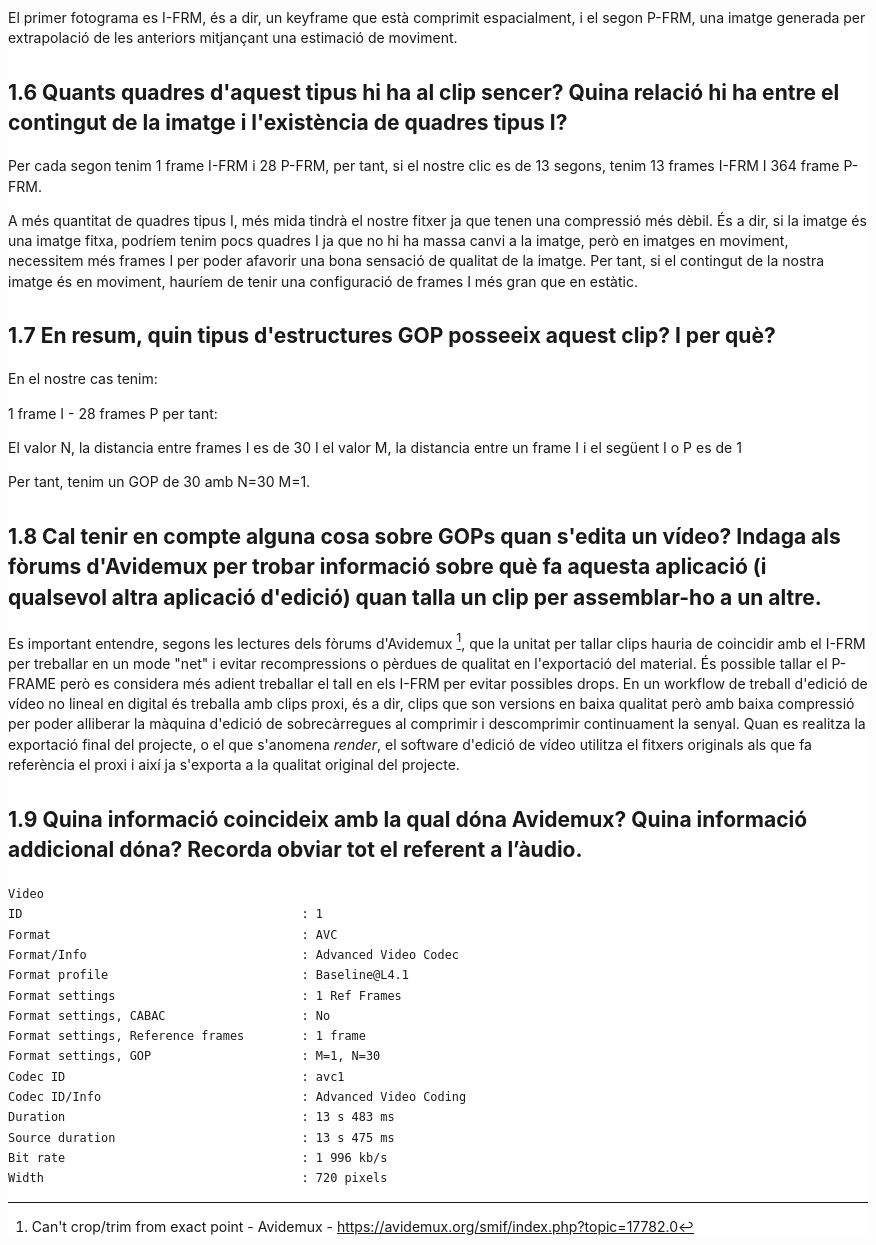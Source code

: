 El primer fotograma es I-FRM, és a dir, un keyframe que està comprimit espacialment, i el segon P-FRM, una imatge generada per extrapolació de les anteriors mitjançant una estimació de moviment.

## 1.6 Quants quadres d'aquest tipus hi ha al clip sencer? Quina relació hi ha entre el contingut de la imatge i l'existència de quadres tipus I?

Per cada segon tenim 1 frame I-FRM i 28 P-FRM, per tant, si el nostre clic es de 13 segons, tenim 13 frames I-FRM I 364 frame P-FRM. 

A més quantitat de quadres tipus I, més mida tindrà el nostre fitxer ja que tenen una compressió més dèbil. És a dir, si la imatge és una imatge fitxa, podríem tenim pocs quadres I ja que no hi ha massa canvi a la imatge, però en imatges en moviment, necessitem més frames I per poder afavorir una bona sensació de qualitat de la imatge. Per tant, si el contingut de la nostra imatge és en moviment, hauríem de tenir una configuració de frames I més gran que en estàtic.

## 1.7 En resum, quin tipus d'estructures GOP posseeix aquest clip? I per què?

En el nostre cas tenim:

1 frame I - 28 frames P per tant:

El valor N, la distancia entre frames I es de 30
I el valor M, la distancia entre un frame I i el següent I o P es de 1

Per tant, tenim un GOP de 30 amb N=30 M=1.

## 1.8 Cal tenir en compte alguna cosa sobre GOPs quan s'edita un vídeo? Indaga als fòrums d'Avidemux per trobar informació sobre què fa aquesta aplicació (i qualsevol altra aplicació d'edició) quan talla un clip per assemblar-ho a un altre.

Es important entendre, segons les lectures dels fòrums d'Avidemux [^avidemux], que la unitat per tallar clips hauria de coincidir amb el I-FRM per treballar en un mode "net" i evitar recompressions o pèrdues de qualitat en l'exportació del material. És possible tallar el P-FRAME però es considera més adient treballar el tall en els I-FRM per evitar possibles drops. En un workflow de treball d'edició de vídeo no lineal en digital és treballa amb clips proxi, és a dir, clips que son versions en baixa qualitat però amb baixa compressió per poder alliberar la màquina d'edició de sobrecàrregues al comprimir i descomprimir continuament la senyal. Quan es realitza la exportació final del projecte, o el que s'anomena _render_, el software d'edició de vídeo utilitza el fitxers originals als que fa referència el proxi i així ja s'exporta a la qualitat original del projecte.

[^avidemux]: Can't crop/trim from exact point - Avidemux - https://avidemux.org/smif/index.php?topic=17782.0

## 1.9 Quina informació coincideix amb la qual dóna Avidemux? Quina informació addicional dóna? Recorda obviar tot el referent a l’àudio.

~~~
Video
ID                                       : 1
Format                                   : AVC
Format/Info                              : Advanced Video Codec
Format profile                           : Baseline@L4.1
Format settings                          : 1 Ref Frames
Format settings, CABAC                   : No
Format settings, Reference frames        : 1 frame
Format settings, GOP                     : M=1, N=30
Codec ID                                 : avc1
Codec ID/Info                            : Advanced Video Coding
Duration                                 : 13 s 483 ms
Source duration                          : 13 s 475 ms
Bit rate                                 : 1 996 kb/s
Width                                    : 720 pixels
~~~

[^h264]: H.264/MPEG-4 AVC - Wikipedia - https://ca.wikipedia.org/wiki/H.264/MPEG-4_AVC
[^4cc]: 4CC - Wikipedia - https://en.wikipedia.org/wiki/FourCC
[^dvdwikipedia]: DVD-Video - Wikipedia - https://en.wikipedia.org/wiki/DVD-Video
[^bluray]: Blu-ray - Wikipedia - https://en.wikipedia.org/wiki/Blu-ray
[^h265]: H.265 - Wikipedia - https://es.wikipedia.org/wiki/H.265
[^cstream]: CloudFlare Stream - https://www.cloudflare.com/es-es/products/cloudflare-stream/
[^firststeps]: Cloudflare Docs - Get started with Cloudflare Stream - https://developers.cloudflare.com/stream/get-started/
[^firststream]: Cloudflare Docs - Stream Live Video - https://developers.cloudflare.com/stream/stream-live/
[^faq]: FAQ - Cloudflare Stream - https://developers.cloudflare.com/stream/faq/
